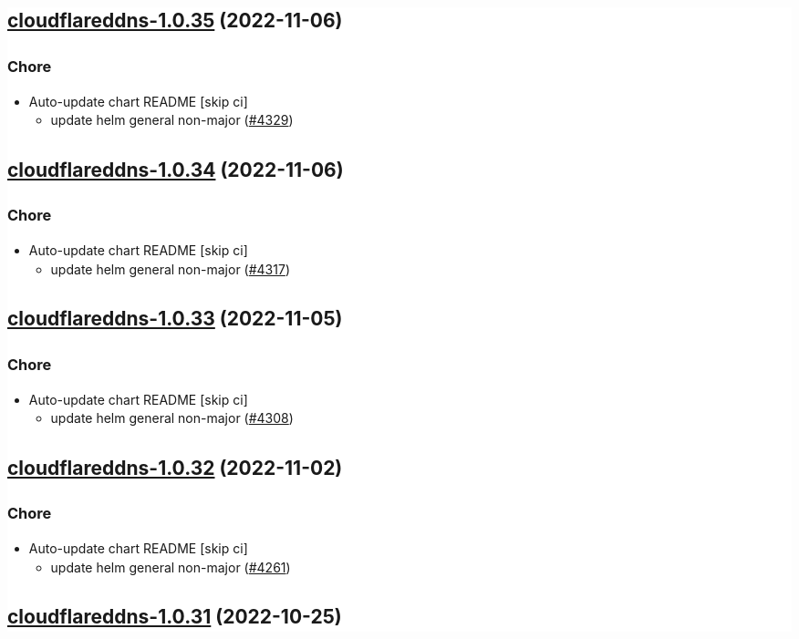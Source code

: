 


## [cloudflareddns-1.0.35](https://github.com/truecharts/charts/compare/cloudflareddns-1.0.34...cloudflareddns-1.0.35) (2022-11-06)

### Chore

- Auto-update chart README [skip ci]
  - update helm general non-major ([#4329](https://github.com/truecharts/charts/issues/4329))




## [cloudflareddns-1.0.34](https://github.com/truecharts/charts/compare/cloudflareddns-1.0.33...cloudflareddns-1.0.34) (2022-11-06)

### Chore

- Auto-update chart README [skip ci]
  - update helm general non-major ([#4317](https://github.com/truecharts/charts/issues/4317))




## [cloudflareddns-1.0.33](https://github.com/truecharts/charts/compare/cloudflareddns-1.0.32...cloudflareddns-1.0.33) (2022-11-05)

### Chore

- Auto-update chart README [skip ci]
  - update helm general non-major ([#4308](https://github.com/truecharts/charts/issues/4308))




## [cloudflareddns-1.0.32](https://github.com/truecharts/charts/compare/cloudflareddns-1.0.31...cloudflareddns-1.0.32) (2022-11-02)

### Chore

- Auto-update chart README [skip ci]
  - update helm general non-major ([#4261](https://github.com/truecharts/charts/issues/4261))




## [cloudflareddns-1.0.31](https://github.com/truecharts/charts/compare/cloudflareddns-1.0.30...cloudflareddns-1.0.31) (2022-10-25)
